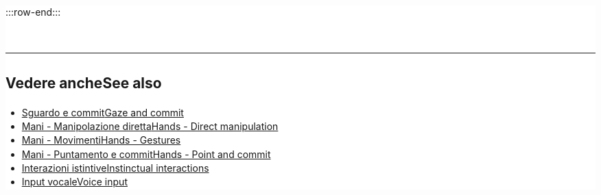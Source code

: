 :::row-end:::

<br>

---
 
 ## <a name="see-also"></a><span data-ttu-id="4dba3-197">Vedere anche</span><span class="sxs-lookup"><span data-stu-id="4dba3-197">See also</span></span>

* [<span data-ttu-id="4dba3-198">Sguardo e commit</span><span class="sxs-lookup"><span data-stu-id="4dba3-198">Gaze and commit</span></span>](gaze-and-commit.md)
* [<span data-ttu-id="4dba3-199">Mani - Manipolazione diretta</span><span class="sxs-lookup"><span data-stu-id="4dba3-199">Hands - Direct manipulation</span></span>](direct-manipulation.md)
* [<span data-ttu-id="4dba3-200">Mani - Movimenti</span><span class="sxs-lookup"><span data-stu-id="4dba3-200">Hands - Gestures</span></span>](gaze-and-commit.md#composite-gestures)
* [<span data-ttu-id="4dba3-201">Mani - Puntamento e commit</span><span class="sxs-lookup"><span data-stu-id="4dba3-201">Hands - Point and commit</span></span>](point-and-commit.md)
* [<span data-ttu-id="4dba3-202">Interazioni istintive</span><span class="sxs-lookup"><span data-stu-id="4dba3-202">Instinctual interactions</span></span>](interaction-fundamentals.md)
* [<span data-ttu-id="4dba3-203">Input vocale</span><span class="sxs-lookup"><span data-stu-id="4dba3-203">Voice input</span></span>](voice-input.md)
